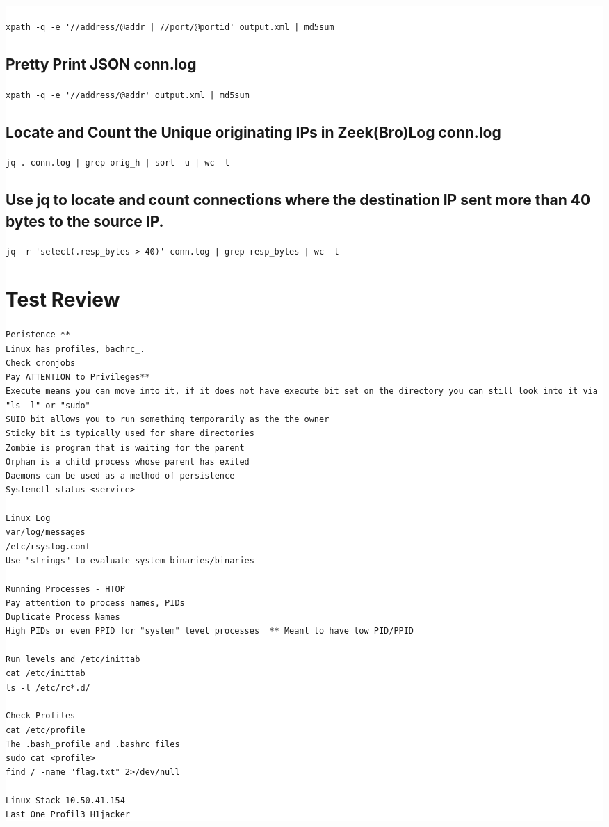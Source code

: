 ```

xpath -q -e '//address/@addr | //port/@portid' output.xml | md5sum
```
## Pretty Print JSON conn.log
```
xpath -q -e '//address/@addr' output.xml | md5sum
```
## Locate and Count the Unique originating IPs in Zeek(Bro)Log conn.log
```
jq . conn.log | grep orig_h | sort -u | wc -l
```
## Use jq to locate and count connections where the destination IP sent more than 40 bytes to the source IP.
```
jq -r 'select(.resp_bytes > 40)' conn.log | grep resp_bytes | wc -l
```

# Test Review
```
Peristence **
Linux has profiles, bachrc_.
Check cronjobs
Pay ATTENTION to Privileges** 
Execute means you can move into it, if it does not have execute bit set on the directory you can still look into it via "ls -l" or "sudo"
SUID bit allows you to run something temporarily as the the owner
Sticky bit is typically used for share directories
Zombie is program that is waiting for the parent
Orphan is a child process whose parent has exited 
Daemons can be used as a method of persistence
Systemctl status <service>

Linux Log
var/log/messages
/etc/rsyslog.conf
Use "strings" to evaluate system binaries/binaries

Running Processes - HTOP
Pay attention to process names, PIDs
Duplicate Process Names
High PIDs or even PPID for "system" level processes  ** Meant to have low PID/PPID

Run levels and /etc/inittab
cat /etc/inittab
ls -l /etc/rc*.d/

Check Profiles
cat /etc/profile
The .bash_profile and .bashrc files
sudo cat <profile>
find / -name "flag.txt" 2>/dev/null

Linux Stack 10.50.41.154
Last One Profil3_H1jacker
